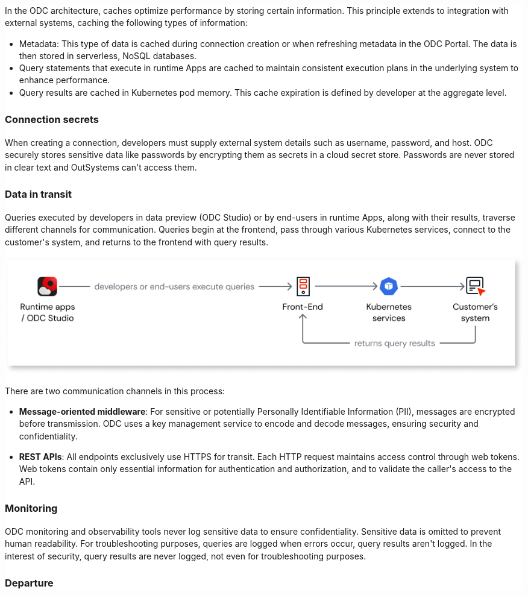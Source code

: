 In the ODC architecture, caches optimize performance by storing certain information. This principle extends to integration with external systems, caching the following types of information:

* Metadata: This type of data is cached during connection creation or when refreshing metadata in the ODC Portal. The data is then stored in serverless, NoSQL databases.
* Query statements that execute in runtime Apps are cached to maintain consistent execution plans in the underlying system to enhance performance.
* Query results are cached in Kubernetes pod memory. This cache expiration is defined by developer at the aggregate level.


### Connection secrets

When creating a connection, developers must supply external system details such as username, password, and host. ODC securely stores sensitive data like passwords by encrypting them as secrets in a cloud secret store. Passwords are never stored in clear text and OutSystems can't access them.

### Data in transit

Queries executed by developers in data preview (ODC Studio) or by end-users in runtime Apps, along with their results, traverse different channels for communication. Queries begin at the frontend, pass through various Kubernetes services, connect to the customer's system, and returns to the frontend with query results.

![Flow diagram showing the path of data in transit from execution of queries to the return of results in OutSystems Developer Cloud.](images/data-in-transit-diag.png "Data Transit Flow")

There are two communication channels in this process:

* **Message-oriented middleware**: For sensitive or potentially Personally Identifiable Information (PII), messages are encrypted before transmission. ODC uses a key management service to encode and decode messages, ensuring security and confidentiality.

* **REST APIs**: All endpoints exclusively use HTTPS for transit. Each HTTP request maintains access control through web tokens. Web tokens contain only essential information for authentication and authorization, and to validate the caller's access to the API.

### Monitoring

ODC monitoring and observability tools never log sensitive data to ensure confidentiality. Sensitive data is omitted to prevent human readability. For troubleshooting purposes, queries are logged when errors occur, query results aren't logged. In the interest of security, query results are never logged, not even for troubleshooting purposes.

### Departure
